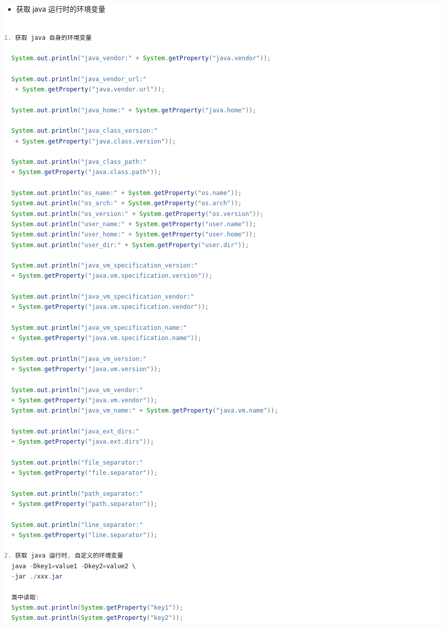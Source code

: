 - 获取 java 运行时的环境变量

``` java

1. 获取 java 自身的环境变量

  System.out.println("java_vendor:" + System.getProperty("java.vendor"));

  System.out.println("java_vendor_url:"
   + System.getProperty("java.vendor.url"));

  System.out.println("java_home:" + System.getProperty("java.home"));

  System.out.println("java_class_version:"
   + System.getProperty("java.class.version"));

  System.out.println("java_class_path:"
  + System.getProperty("java.class.path"));

  System.out.println("os_name:" + System.getProperty("os.name"));
  System.out.println("os_arch:" + System.getProperty("os.arch"));
  System.out.println("os_version:" + System.getProperty("os.version"));
  System.out.println("user_name:" + System.getProperty("user.name"));
  System.out.println("user_home:" + System.getProperty("user.home"));
  System.out.println("user_dir:" + System.getProperty("user.dir"));

  System.out.println("java_vm_specification_version:"
  + System.getProperty("java.vm.specification.version"));

  System.out.println("java_vm_specification_vendor:"
  + System.getProperty("java.vm.specification.vendor"));

  System.out.println("java_vm_specification_name:"
  + System.getProperty("java.vm.specification.name"));

  System.out.println("java_vm_version:"
  + System.getProperty("java.vm.version"));

  System.out.println("java_vm_vendor:"
  + System.getProperty("java.vm.vendor"));
  System.out.println("java_vm_name:" + System.getProperty("java.vm.name"));

  System.out.println("java_ext_dirs:"
  + System.getProperty("java.ext.dirs"));

  System.out.println("file_separator:"
  + System.getProperty("file.separator"));

  System.out.println("path_separator:"
  + System.getProperty("path.separator"));

  System.out.println("line_separator:"
  + System.getProperty("line.separator"));

2. 获取 java 运行时, 自定义的环境变量
  java -Dkey1=value1 -Dkey2=value2 \
  -jar ./xxx.jar

  类中读取:
  System.out.println(System.getProperty("key1"));
  System.out.println(System.getProperty("key2"));

```
